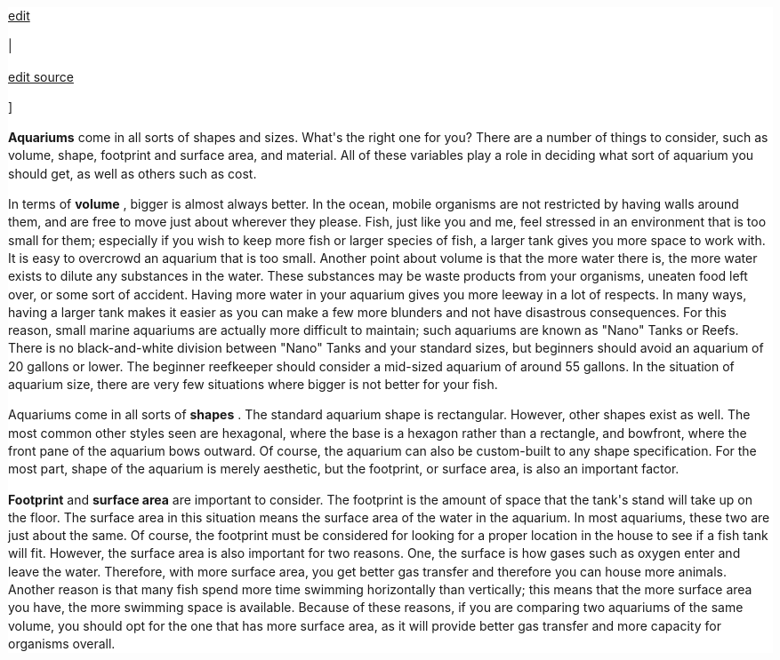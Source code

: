 [edit](/w/index.php?title=Marine_Aquaria/Equipment&veaction=edit&section=T-2 "Edit section: Aquariums") 

 |
 
[edit source](/w/index.php?title=Marine_Aquaria/Equipment&action=edit&section=T-2 "Edit section: Aquariums") 

 ]



**Aquariums** 
 come in all sorts of shapes and sizes. What's the right one for you? There are a number of things to consider, such as volume, shape, footprint and surface area, and material. All of these variables play a role in deciding what sort of aquarium you should get, as well as others such as cost.
 



 In terms of
 **volume** 
 , bigger is almost always better. In the ocean, mobile organisms are not restricted by having walls around them, and are free to move just about wherever they please. Fish, just like you and me, feel stressed in an environment that is too small for them; especially if you wish to keep more fish or larger species of fish, a larger tank gives you more space to work with. It is easy to overcrowd an aquarium that is too small. Another point about volume is that the more water there is, the more water exists to dilute any substances in the water. These substances may be waste products from your organisms, uneaten food left over, or some sort of accident. Having more water in your aquarium gives you more leeway in a lot of respects. In many ways, having a larger tank makes it easier as you can make a few more blunders and not have disastrous consequences. For this reason, small marine aquariums are actually more difficult to maintain; such aquariums are known as "Nano" Tanks or Reefs. There is no black-and-white division between "Nano" Tanks and your standard sizes, but beginners should avoid an aquarium of 20 gallons or lower. The beginner reefkeeper should consider a mid-sized aquarium of around 55 gallons. In the situation of aquarium size, there are very few situations where bigger is not better for your fish.
 



 Aquariums come in all sorts of
 **shapes** 
 . The standard aquarium shape is rectangular. However, other shapes exist as well. The most common other styles seen are hexagonal, where the base is a hexagon rather than a rectangle, and bowfront, where the front pane of the aquarium bows outward. Of course, the aquarium can also be custom-built to any shape specification. For the most part, shape of the aquarium is merely aesthetic, but the footprint, or surface area, is also an important factor.
 



**Footprint** 
 and
 **surface area** 
 are important to consider. The footprint is the amount of space that the tank's stand will take up on the floor. The surface area in this situation means the surface area of the water in the aquarium. In most aquariums, these two are just about the same. Of course, the footprint must be considered for looking for a proper location in the house to see if a fish tank will fit. However, the surface area is also important for two reasons. One, the surface is how gases such as oxygen enter and leave the water. Therefore, with more surface area, you get better gas transfer and therefore you can house more animals. Another reason is that many fish spend more time swimming horizontally than vertically; this means that the more surface area you have, the more swimming space is available. Because of these reasons, if you are comparing two aquariums of the same volume, you should opt for the one that has more surface area, as it will provide better gas transfer and more capacity for organisms overall.
 